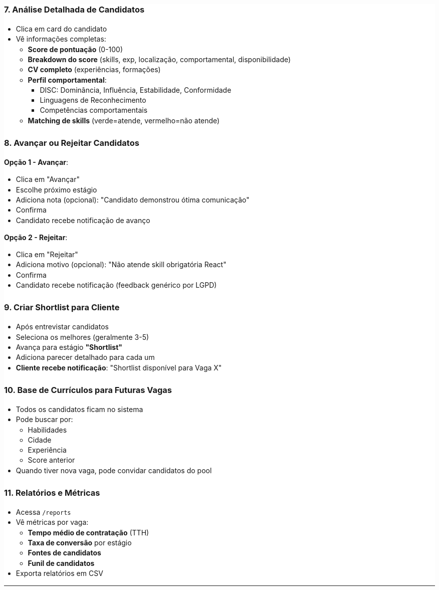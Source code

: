 ### 7. Análise Detalhada de Candidatos
- Clica em card do candidato
- Vê informações completas:
  - **Score de pontuação** (0-100)
  - **Breakdown do score** (skills, exp, localização, comportamental, disponibilidade)
  - **CV completo** (experiências, formações)
  - **Perfil comportamental**:
    - DISC: Dominância, Influência, Estabilidade, Conformidade
    - Linguagens de Reconhecimento
    - Competências comportamentais
  - **Matching de skills** (verde=atende, vermelho=não atende)

### 8. Avançar ou Rejeitar Candidatos
**Opção 1 - Avançar**:
- Clica em "Avançar"
- Escolhe próximo estágio
- Adiciona nota (opcional): "Candidato demonstrou ótima comunicação"
- Confirma
- Candidato recebe notificação de avanço

**Opção 2 - Rejeitar**:
- Clica em "Rejeitar"
- Adiciona motivo (opcional): "Não atende skill obrigatória React"
- Confirma
- Candidato recebe notificação (feedback genérico por LGPD)

### 9. Criar Shortlist para Cliente
- Após entrevistar candidatos
- Seleciona os melhores (geralmente 3-5)
- Avança para estágio **"Shortlist"**
- Adiciona parecer detalhado para cada um
- **Cliente recebe notificação**: "Shortlist disponível para Vaga X"

### 10. Base de Currículos para Futuras Vagas
- Todos os candidatos ficam no sistema
- Pode buscar por:
  - Habilidades
  - Cidade
  - Experiência
  - Score anterior
- Quando tiver nova vaga, pode convidar candidatos do pool

### 11. Relatórios e Métricas
- Acessa `/reports`
- Vê métricas por vaga:
  - **Tempo médio de contratação** (TTH)
  - **Taxa de conversão** por estágio
  - **Fontes de candidatos**
  - **Funil de candidatos**
- Exporta relatórios em CSV

---
